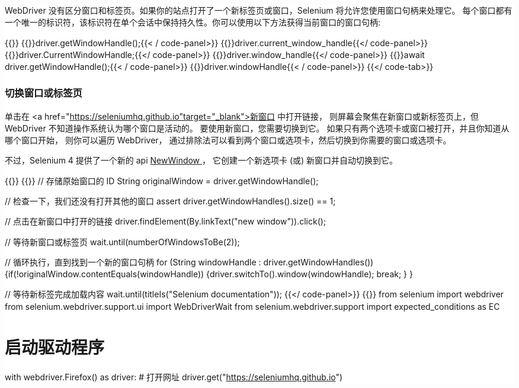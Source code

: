 WebDriver 没有区分窗口和标签页。如果你的站点打开了一个新标签页或窗口，Selenium 将允许您使用窗口句柄来处理它。
每个窗口都有一个唯一的标识符，该标识符在单个会话中保持持久性。你可以使用以下方法获得当前窗口的窗口句柄:

{{<code-tab>}}
  {{<code-panel language="java">}}driver.getWindowHandle();{{< / code-panel>}}
  {{<code-panel language="python">}}driver.current_window_handle{{</ code-panel>}}
  {{<code-panel language="csharp">}}driver.CurrentWindowHandle;{{</ code-panel>}}
  {{<code-panel language="ruby">}}driver.window_handle{{</ code-panel>}}
  {{<code-panel language="javascript">}}await driver.getWindowHandle();{{< / code-panel>}}
  {{<code-panel language="kotlin">}}driver.windowHandle{{< / code-panel>}}
{{</ code-tab>}}

### 切换窗口或标签页


单击在 <a href="https://seleniumhq.github.io"target="_blank">新窗口</a> 中打开链接，
则屏幕会聚焦在新窗口或新标签页上，但 WebDriver 不知道操作系统认为哪个窗口是活动的。
要使用新窗口，您需要切换到它。 如果只有两个选项卡或窗口被打开，并且你知道从哪个窗口开始，
则你可以遍历 WebDriver， 通过排除法可以看到两个窗口或选项卡，然后切换到你需要的窗口或选项卡。

不过，Selenium 4 提供了一个新的 api
<a href="https://selenium.dev/documentation/zh-cn/webdriver/browser_manipulation/#创建新窗口(或)新标签页并且切换"> NewWindow </a>，
它创建一个新选项卡 (或) 新窗口并自动切换到它。

{{<code-tab>}}
  {{<code-panel language="java">}}
// 存储原始窗口的 ID
String originalWindow = driver.getWindowHandle();

// 检查一下，我们还没有打开其他的窗口
assert driver.getWindowHandles().size() == 1;

// 点击在新窗口中打开的链接
driver.findElement(By.linkText("new window")).click();

// 等待新窗口或标签页
wait.until(numberOfWindowsToBe(2));

// 循环执行，直到找到一个新的窗口句柄
for (String windowHandle : driver.getWindowHandles()) {if(!originalWindow.contentEquals(windowHandle)) {driver.switchTo().window(windowHandle);
        break;
    }
}

// 等待新标签完成加载内容
wait.until(titleIs("Selenium documentation"));
  {{</ code-panel>}}
  {{<code-panel language="python">}}
from selenium import webdriver
from selenium.webdriver.support.ui import WebDriverWait
from selenium.webdriver.support import expected_conditions as EC

# 启动驱动程序
with webdriver.Firefox() as driver:
    # 打开网址
    driver.get("https://seleniumhq.github.io")

